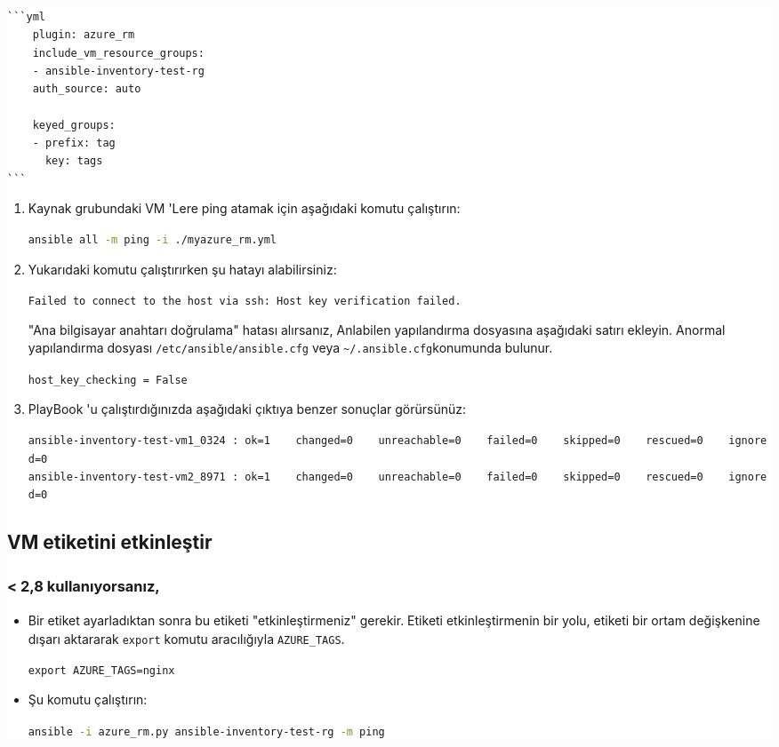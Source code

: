     ```yml
        plugin: azure_rm
        include_vm_resource_groups:
        - ansible-inventory-test-rg
        auth_source: auto
    
        keyed_groups:
        - prefix: tag
          key: tags
    ```

1. Kaynak grubundaki VM 'Lere ping atamak için aşağıdaki komutu çalıştırın:

    ```bash
    ansible all -m ping -i ./myazure_rm.yml
    ```

1. Yukarıdaki komutu çalıştırırken şu hatayı alabilirsiniz:

    ```Output
    Failed to connect to the host via ssh: Host key verification failed.
    ```
    
    "Ana bilgisayar anahtarı doğrulama" hatası alırsanız, Anlabilen yapılandırma dosyasına aşağıdaki satırı ekleyin. Anormal yapılandırma dosyası `/etc/ansible/ansible.cfg` veya `~/.ansible.cfg`konumunda bulunur.

    ```bash
    host_key_checking = False
    ```

1. PlayBook 'u çalıştırdığınızda aşağıdaki çıktıya benzer sonuçlar görürsünüz:
  
    ```Output
    ansible-inventory-test-vm1_0324 : ok=1    changed=0    unreachable=0    failed=0    skipped=0    rescued=0    ignored=0
    ansible-inventory-test-vm2_8971 : ok=1    changed=0    unreachable=0    failed=0    skipped=0    rescued=0    ignored=0
    ```

## <a name="enable-the-vm-tag"></a>VM etiketini etkinleştir

### <a name="if-youre-using-ansible--28"></a>< 2,8 kullanıyorsanız,

- Bir etiket ayarladıktan sonra bu etiketi "etkinleştirmeniz" gerekir. Etiketi etkinleştirmenin bir yolu, etiketi bir ortam değişkenine dışarı aktararak `export` komutu aracılığıyla `AZURE_TAGS`.

    ```azurecli-interactive
    export AZURE_TAGS=nginx
    ```
    
- Şu komutu çalıştırın:

    ```bash
    ansible -i azure_rm.py ansible-inventory-test-rg -m ping
    ```
    